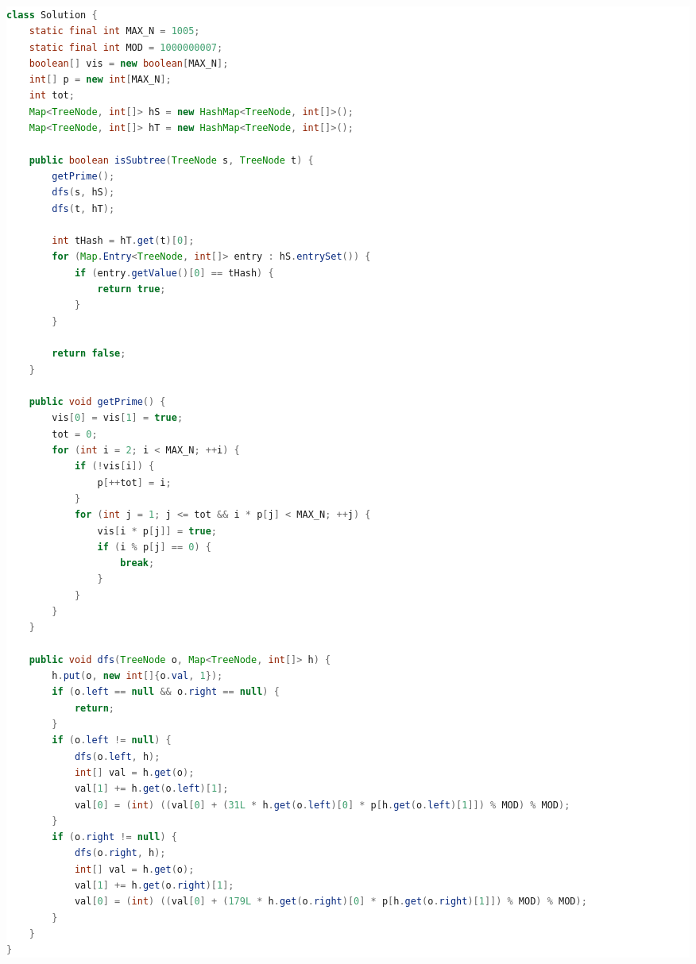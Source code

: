 ```java
class Solution {
    static final int MAX_N = 1005;
    static final int MOD = 1000000007;
    boolean[] vis = new boolean[MAX_N];
    int[] p = new int[MAX_N];
    int tot;
    Map<TreeNode, int[]> hS = new HashMap<TreeNode, int[]>();
    Map<TreeNode, int[]> hT = new HashMap<TreeNode, int[]>();

    public boolean isSubtree(TreeNode s, TreeNode t) {
        getPrime();
        dfs(s, hS);
        dfs(t, hT);

        int tHash = hT.get(t)[0];
        for (Map.Entry<TreeNode, int[]> entry : hS.entrySet()) {
            if (entry.getValue()[0] == tHash) {
                return true;
            }
        }

        return false;
    }

    public void getPrime() {
        vis[0] = vis[1] = true;
        tot = 0;
        for (int i = 2; i < MAX_N; ++i) {
            if (!vis[i]) {
                p[++tot] = i;
            }
            for (int j = 1; j <= tot && i * p[j] < MAX_N; ++j) {
                vis[i * p[j]] = true;
                if (i % p[j] == 0) {
                    break;
                }
            }
        }
    }

    public void dfs(TreeNode o, Map<TreeNode, int[]> h) {
        h.put(o, new int[]{o.val, 1});
        if (o.left == null && o.right == null) {
            return;
        }
        if (o.left != null) {
            dfs(o.left, h);
            int[] val = h.get(o);
            val[1] += h.get(o.left)[1];
            val[0] = (int) ((val[0] + (31L * h.get(o.left)[0] * p[h.get(o.left)[1]]) % MOD) % MOD);
        }
        if (o.right != null) {
            dfs(o.right, h);
            int[] val = h.get(o);
            val[1] += h.get(o.right)[1];
            val[0] = (int) ((val[0] + (179L * h.get(o.right)[0] * p[h.get(o.right)[1]]) % MOD) % MOD);
        }
    }
}
```
